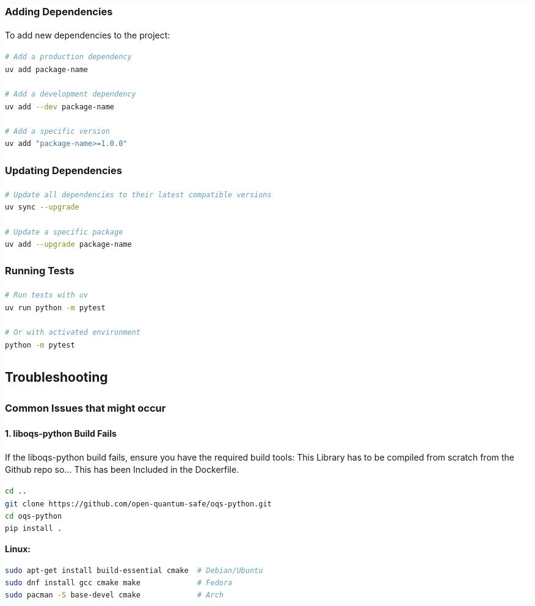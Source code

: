 ### Adding Dependencies

To add new dependencies to the project:

```bash
# Add a production dependency
uv add package-name

# Add a development dependency
uv add --dev package-name

# Add a specific version
uv add "package-name>=1.0.0"
```

### Updating Dependencies

```bash
# Update all dependencies to their latest compatible versions
uv sync --upgrade

# Update a specific package
uv add --upgrade package-name
```

### Running Tests

```bash
# Run tests with uv
uv run python -m pytest

# Or with activated environment
python -m pytest
```

##  Troubleshooting

### Common Issues that might occur 

#### 1. liboqs-python Build Fails

If the liboqs-python build fails, ensure you have the required build tools:
This Library has to be compiled from scratch from the Github repo so...
This has been Included in the Dockerfile.
 ```bash
cd ..
git clone https://github.com/open-quantum-safe/oqs-python.git
cd oqs-python
pip install .

 ```


**Linux:**
```bash
sudo apt-get install build-essential cmake  # Debian/Ubuntu
sudo dnf install gcc cmake make             # Fedora
sudo pacman -S base-devel cmake             # Arch
```
